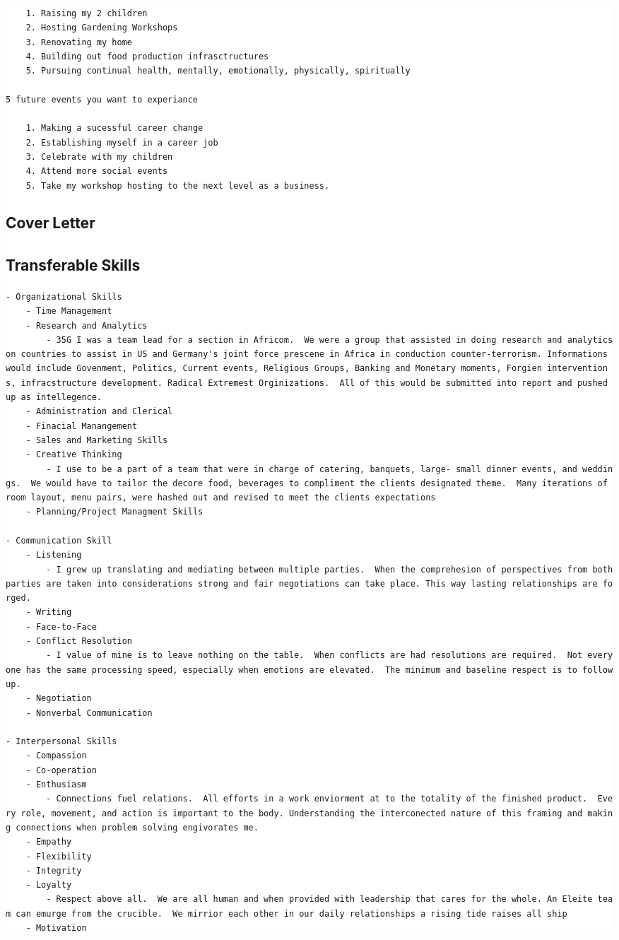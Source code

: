         1. Raising my 2 children
        2. Hosting Gardening Workshops
        3. Renovating my home
        4. Building out food production infrasctructures 
        5. Pursuing continual health, mentally, emotionally, physically, spiritually

    5 future events you want to experiance

        1. Making a sucessful career change
        2. Establishing myself in a career job
        3. Celebrate with my children
        4. Attend more social events
        5. Take my workshop hosting to the next level as a business.

## Cover Letter
## Transferable Skills

    - Organizational Skills
        - Time Management
        - Research and Analytics 
            - 35G I was a team lead for a section in Africom.  We were a group that assisted in doing research and analytics on countries to assist in US and Germany's joint force prescene in Africa in conduction counter-terrorism. Informations would include Govenment, Politics, Current events, Religious Groups, Banking and Monetary moments, Forgien interventions, infracstructure development. Radical Extremest Orginizations.  All of this would be submitted into report and pushed up as intellegence.
        - Administration and Clerical
        - Finacial Manangement
        - Sales and Marketing Skills
        - Creative Thinking
            - I use to be a part of a team that were in charge of catering, banquets, large- small dinner events, and weddings.  We would have to tailor the decore food, beverages to compliment the clients designated theme.  Many iterations of room layout, menu pairs, were hashed out and revised to meet the clients expectations
        - Planning/Project Managment Skills 

    - Communication Skill
        - Listening
            - I grew up translating and mediating between multiple parties.  When the comprehesion of perspectives from both parties are taken into considerations strong and fair negotiations can take place. This way lasting relationships are forged.
        - Writing
        - Face-to-Face
        - Conflict Resolution
            - I value of mine is to leave nothing on the table.  When conflicts are had resolutions are required.  Not everyone has the same processing speed, especially when emotions are elevated.  The minimum and baseline respect is to follow up.
        - Negotiation
        - Nonverbal Communication

    - Interpersonal Skills
        - Compassion
        - Co-operation
        - Enthusiasm
            - Connections fuel relations.  All efforts in a work enviorment at to the totality of the finished product.  Every role, movement, and action is important to the body. Understanding the interconected nature of this framing and making connections when problem solving engivorates me.
        - Empathy
        - Flexibility
        - Integrity
        - Loyalty
            - Respect above all.  We are all human and when provided with leadership that cares for the whole. An Eleite team can emurge from the crucible.  We mirrior each other in our daily relationships a rising tide raises all ship
        - Motivation